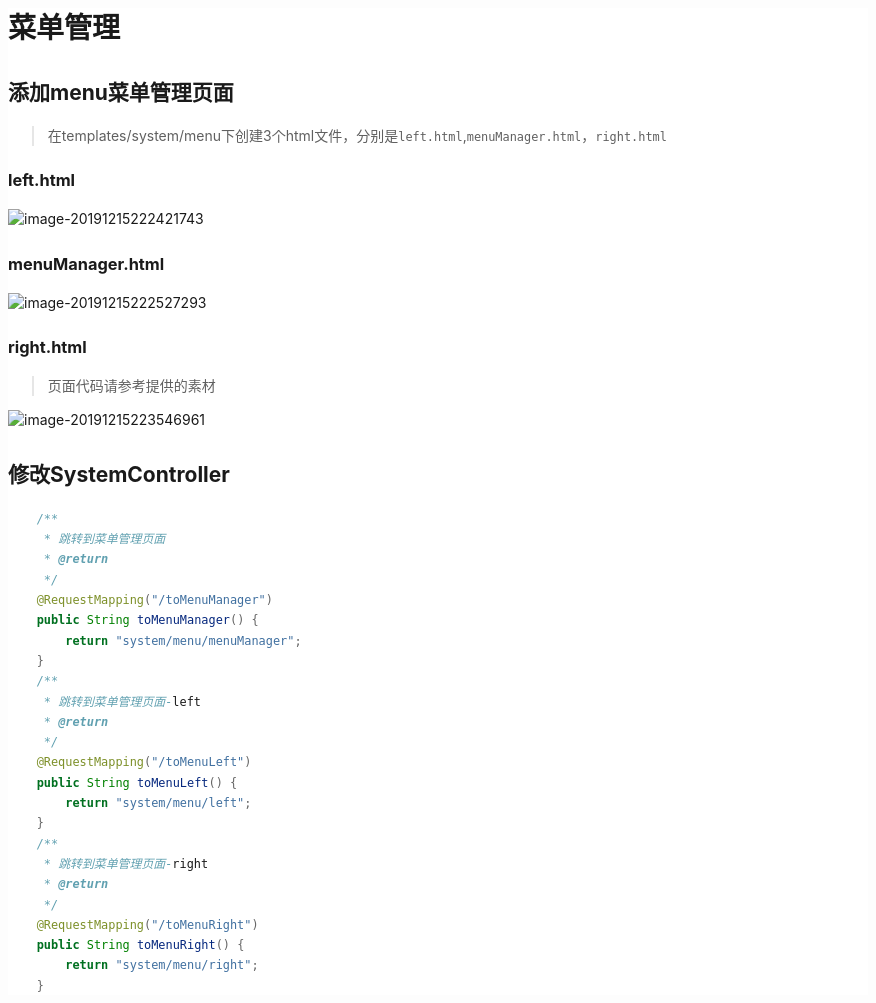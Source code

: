 # 菜单管理

## 添加menu菜单管理页面

> 在templates/system/menu下创建3个html文件，分别是`left.html`,`menuManager.html`，`right.html`

### left.html

![image-20191215222421743](images/image-20191215222421743.png)

### menuManager.html

![image-20191215222527293](images/image-20191215222527293.png)

### right.html

> 页面代码请参考提供的素材

![image-20191215223546961](images/image-20191215223546961.png)

## 修改SystemController

```java
    /**
     * 跳转到菜单管理页面
     * @return
     */
    @RequestMapping("/toMenuManager")
    public String toMenuManager() {
        return "system/menu/menuManager";
    }
    /**
     * 跳转到菜单管理页面-left
     * @return
     */
    @RequestMapping("/toMenuLeft")
    public String toMenuLeft() {
        return "system/menu/left";
    }
    /**
     * 跳转到菜单管理页面-right
     * @return
     */
    @RequestMapping("/toMenuRight")
    public String toMenuRight() {
        return "system/menu/right";
    }
```
